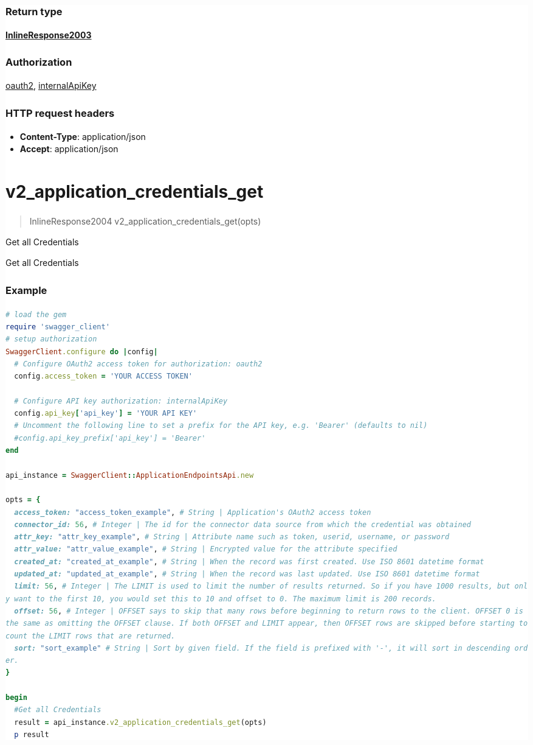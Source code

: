 ### Return type

[**InlineResponse2003**](InlineResponse2003.md)

### Authorization

[oauth2](../README.md#oauth2), [internalApiKey](../README.md#internalApiKey)

### HTTP request headers

 - **Content-Type**: application/json
 - **Accept**: application/json



# **v2_application_credentials_get**
> InlineResponse2004 v2_application_credentials_get(opts)

Get all Credentials

Get all Credentials

### Example
```ruby
# load the gem
require 'swagger_client'
# setup authorization
SwaggerClient.configure do |config|
  # Configure OAuth2 access token for authorization: oauth2
  config.access_token = 'YOUR ACCESS TOKEN'

  # Configure API key authorization: internalApiKey
  config.api_key['api_key'] = 'YOUR API KEY'
  # Uncomment the following line to set a prefix for the API key, e.g. 'Bearer' (defaults to nil)
  #config.api_key_prefix['api_key'] = 'Bearer'
end

api_instance = SwaggerClient::ApplicationEndpointsApi.new

opts = { 
  access_token: "access_token_example", # String | Application's OAuth2 access token
  connector_id: 56, # Integer | The id for the connector data source from which the credential was obtained
  attr_key: "attr_key_example", # String | Attribute name such as token, userid, username, or password
  attr_value: "attr_value_example", # String | Encrypted value for the attribute specified
  created_at: "created_at_example", # String | When the record was first created. Use ISO 8601 datetime format 
  updated_at: "updated_at_example", # String | When the record was last updated. Use ISO 8601 datetime format 
  limit: 56, # Integer | The LIMIT is used to limit the number of results returned. So if you have 1000 results, but only want to the first 10, you would set this to 10 and offset to 0. The maximum limit is 200 records.
  offset: 56, # Integer | OFFSET says to skip that many rows before beginning to return rows to the client. OFFSET 0 is the same as omitting the OFFSET clause. If both OFFSET and LIMIT appear, then OFFSET rows are skipped before starting to count the LIMIT rows that are returned.
  sort: "sort_example" # String | Sort by given field. If the field is prefixed with '-', it will sort in descending order.
}

begin
  #Get all Credentials
  result = api_instance.v2_application_credentials_get(opts)
  p result
```
